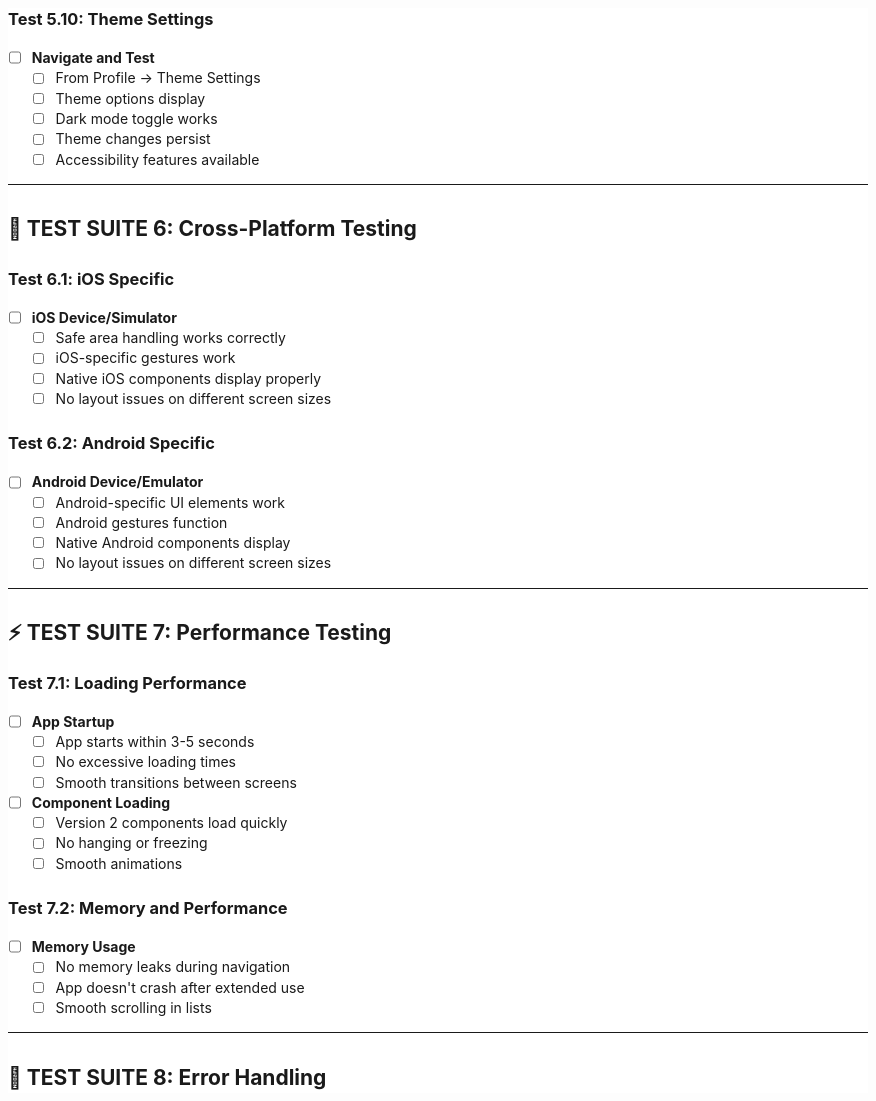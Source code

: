 ### **Test 5.10: Theme Settings**
- [ ] **Navigate and Test**
  - [ ] From Profile → Theme Settings
  - [ ] Theme options display
  - [ ] Dark mode toggle works
  - [ ] Theme changes persist
  - [ ] Accessibility features available

---

## 🔄 **TEST SUITE 6: Cross-Platform Testing**

### **Test 6.1: iOS Specific**
- [ ] **iOS Device/Simulator**
  - [ ] Safe area handling works correctly
  - [ ] iOS-specific gestures work
  - [ ] Native iOS components display properly
  - [ ] No layout issues on different screen sizes

### **Test 6.2: Android Specific**
- [ ] **Android Device/Emulator**
  - [ ] Android-specific UI elements work
  - [ ] Android gestures function
  - [ ] Native Android components display
  - [ ] No layout issues on different screen sizes

---

## ⚡ **TEST SUITE 7: Performance Testing**

### **Test 7.1: Loading Performance**
- [ ] **App Startup**
  - [ ] App starts within 3-5 seconds
  - [ ] No excessive loading times
  - [ ] Smooth transitions between screens

- [ ] **Component Loading**
  - [ ] Version 2 components load quickly
  - [ ] No hanging or freezing
  - [ ] Smooth animations

### **Test 7.2: Memory and Performance**
- [ ] **Memory Usage**
  - [ ] No memory leaks during navigation
  - [ ] App doesn't crash after extended use
  - [ ] Smooth scrolling in lists

---

## 🚨 **TEST SUITE 8: Error Handling**

